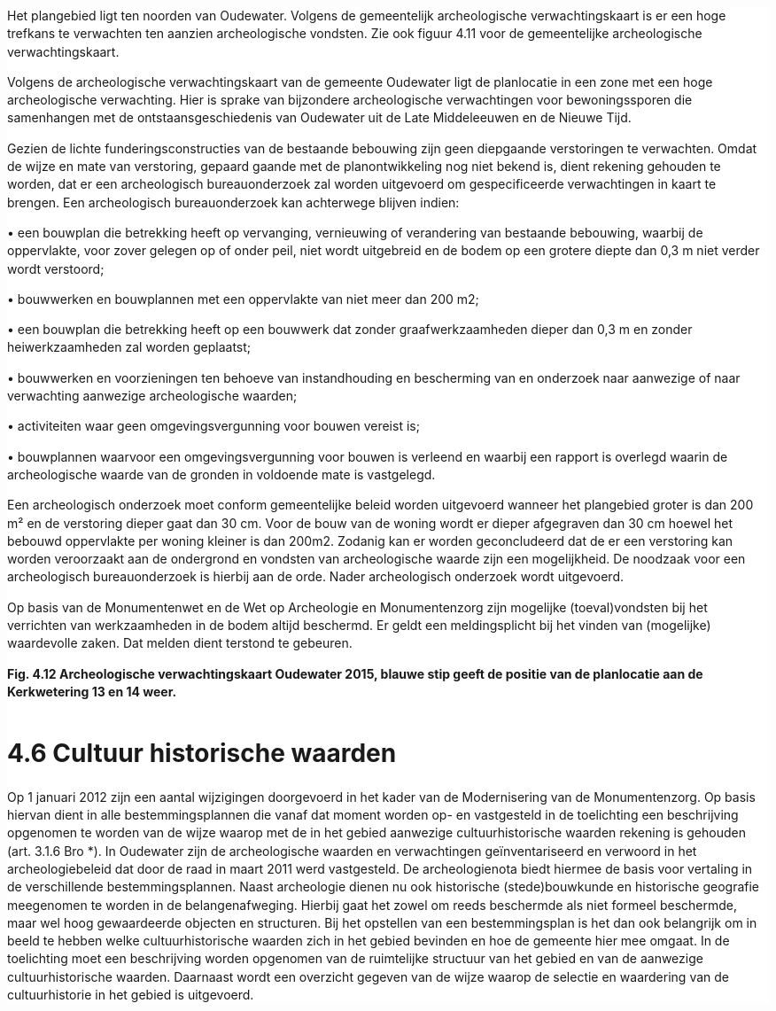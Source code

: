 Het plangebied ligt ten noorden van Oudewater. Volgens de gemeentelijk archeologische verwachtingskaart is er een hoge trefkans te verwachten ten aanzien archeologische vondsten. Zie ook figuur 4.11 voor de gemeentelijke archeologische verwachtingskaart.

Volgens de archeologische verwachtingskaart van de gemeente Oudewater ligt de planlocatie in een zone met een hoge archeologische verwachting. Hier is sprake van bijzondere archeologische verwachtingen voor bewoningssporen die samenhangen met de ontstaansgeschiedenis van Oudewater uit de Late Middeleeuwen en de Nieuwe Tijd.

Gezien de lichte funderingsconstructies van de bestaande bebouwing zijn geen diepgaande verstoringen te verwachten. Omdat de wijze en mate van verstoring, gepaard gaande met de planontwikkeling nog niet bekend is, dient rekening gehouden te worden, dat er een archeologisch bureauonderzoek zal worden uitgevoerd om gespecificeerde verwachtingen in kaart te brengen. Een archeologisch bureauonderzoek kan achterwege blijven indien:

• een bouwplan die betrekking heeft op vervanging, vernieuwing of verandering van bestaande bebouwing, waarbij de oppervlakte, voor zover gelegen op of onder peil, niet wordt uitgebreid en de bodem op een grotere diepte dan 0,3 m niet verder wordt verstoord;

• bouwwerken en bouwplannen met een oppervlakte van niet meer dan 200 m2;

• een bouwplan die betrekking heeft op een bouwwerk dat zonder graafwerkzaamheden dieper dan 0,3 m en zonder heiwerkzaamheden zal worden geplaatst;

• bouwwerken en voorzieningen ten behoeve van instandhouding en bescherming van en onderzoek naar aanwezige of naar verwachting aanwezige archeologische waarden;

• activiteiten waar geen omgevingsvergunning voor bouwen vereist is;

• bouwplannen waarvoor een omgevingsvergunning voor bouwen is verleend en waarbij een rapport is overlegd waarin de archeologische waarde van de gronden in voldoende mate is vastgelegd.

Een archeologisch onderzoek moet conform gemeentelijke beleid worden uitgevoerd wanneer het plangebied groter is dan 200 m² en de verstoring dieper gaat dan 30 cm. Voor de bouw van de woning wordt er dieper afgegraven dan 30 cm hoewel het bebouwd oppervlakte per woning kleiner is dan 200m2. Zodanig kan er worden geconcludeerd dat de er een verstoring kan worden veroorzaakt aan de ondergrond en vondsten van archeologische waarde zijn een mogelijkheid. De noodzaak voor een archeologisch bureauonderzoek is hierbij aan de orde. Nader archeologisch onderzoek wordt uitgevoerd.

Op basis van de Monumentenwet en de Wet op Archeologie en Monumentenzorg zijn mogelijke (toeval)vondsten bij het verrichten van werkzaamheden in de bodem altijd beschermd. Er geldt een meldingsplicht bij het vinden van (mogelijke) waardevolle zaken. Dat melden dient terstond te gebeuren.

**Fig. 4.12 Archeologische verwachtingskaart Oudewater 2015, blauwe stip geeft de positie van de planlocatie aan de Kerkwetering 13 en 14 weer.** 

# <span id="page-42-0"></span>**4.6 Cultuur historische waarden**

Op 1 januari 2012 zijn een aantal wijzigingen doorgevoerd in het kader van de Modernisering van de Monumentenzorg. Op basis hiervan dient in alle bestemmingsplannen die vanaf dat moment worden op- en vastgesteld in de toelichting een beschrijving opgenomen te worden van de wijze waarop met de in het gebied aanwezige cultuurhistorische waarden rekening is gehouden (art. 3.1.6 Bro *). In Oudewater zijn de archeologische waarden en verwachtingen geïnventariseerd en verwoord in het archeologiebeleid dat door de raad in maart 2011 werd vastgesteld. De archeologienota biedt hiermee de basis voor vertaling in de verschillende bestemmingsplannen. Naast archeologie dienen nu ook historische (stede)bouwkunde en historische geografie meegenomen te worden in de belangenafweging. Hierbij gaat het zowel om reeds beschermde als niet formeel beschermde, maar wel hoog gewaardeerde objecten en structuren. Bij het opstellen van een bestemmingsplan is het dan ook belangrijk om in beeld te hebben welke cultuurhistorische waarden zich in het gebied bevinden en hoe de gemeente hier mee omgaat. In de toelichting moet een beschrijving worden opgenomen van de ruimtelijke structuur van het gebied en van de aanwezige cultuurhistorische waarden. Daarnaast wordt een overzicht gegeven van de wijze waarop de selectie en waardering van de cultuurhistorie in het gebied is uitgevoerd.
